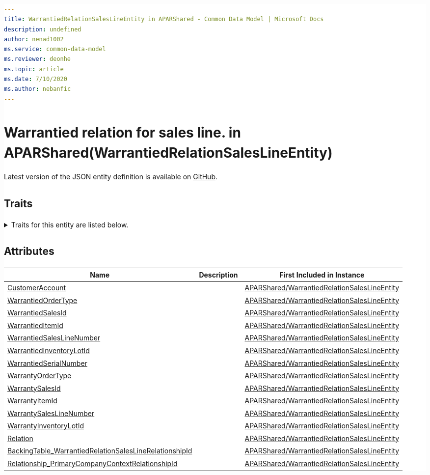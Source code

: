 ```yaml
---
title: WarrantiedRelationSalesLineEntity in APARShared - Common Data Model | Microsoft Docs
description: undefined
author: nenad1002
ms.service: common-data-model
ms.reviewer: deonhe
ms.topic: article
ms.date: 7/10/2020
ms.author: nebanfic
---
```


# Warrantied relation for sales line. in APARShared(WarrantiedRelationSalesLineEntity)

  
 Latest version of the JSON entity definition is available on <a href="https://github.com/Microsoft/CDM/tree/master/schemaDocuments/core/operationsCommon/Entities/Finance/APARShared/WarrantiedRelationSalesLineEntity.cdm.json" target="_blank">GitHub</a>.  

## Traits

<details><summary>Traits for this entity are listed below.  
</summary></details>

## Attributes

|Name|Description|First Included in Instance|
|---|---|---|
|[CustomerAccount](#CustomerAccount)||<a href="WarrantiedRelationSalesLineEntity.md" target="_blank">APARShared/WarrantiedRelationSalesLineEntity</a>|
|[WarrantiedOrderType](#WarrantiedOrderType)||<a href="WarrantiedRelationSalesLineEntity.md" target="_blank">APARShared/WarrantiedRelationSalesLineEntity</a>|
|[WarrantiedSalesId](#WarrantiedSalesId)||<a href="WarrantiedRelationSalesLineEntity.md" target="_blank">APARShared/WarrantiedRelationSalesLineEntity</a>|
|[WarrantiedItemId](#WarrantiedItemId)||<a href="WarrantiedRelationSalesLineEntity.md" target="_blank">APARShared/WarrantiedRelationSalesLineEntity</a>|
|[WarrantiedSalesLineNumber](#WarrantiedSalesLineNumber)||<a href="WarrantiedRelationSalesLineEntity.md" target="_blank">APARShared/WarrantiedRelationSalesLineEntity</a>|
|[WarrantiedInventoryLotId](#WarrantiedInventoryLotId)||<a href="WarrantiedRelationSalesLineEntity.md" target="_blank">APARShared/WarrantiedRelationSalesLineEntity</a>|
|[WarrantiedSerialNumber](#WarrantiedSerialNumber)||<a href="WarrantiedRelationSalesLineEntity.md" target="_blank">APARShared/WarrantiedRelationSalesLineEntity</a>|
|[WarrantyOrderType](#WarrantyOrderType)||<a href="WarrantiedRelationSalesLineEntity.md" target="_blank">APARShared/WarrantiedRelationSalesLineEntity</a>|
|[WarrantySalesId](#WarrantySalesId)||<a href="WarrantiedRelationSalesLineEntity.md" target="_blank">APARShared/WarrantiedRelationSalesLineEntity</a>|
|[WarrantyItemId](#WarrantyItemId)||<a href="WarrantiedRelationSalesLineEntity.md" target="_blank">APARShared/WarrantiedRelationSalesLineEntity</a>|
|[WarrantySalesLineNumber](#WarrantySalesLineNumber)||<a href="WarrantiedRelationSalesLineEntity.md" target="_blank">APARShared/WarrantiedRelationSalesLineEntity</a>|
|[WarrantyInventoryLotId](#WarrantyInventoryLotId)||<a href="WarrantiedRelationSalesLineEntity.md" target="_blank">APARShared/WarrantiedRelationSalesLineEntity</a>|
|[Relation](#Relation)||<a href="WarrantiedRelationSalesLineEntity.md" target="_blank">APARShared/WarrantiedRelationSalesLineEntity</a>|
|[BackingTable_WarrantiedRelationSalesLineRelationshipId](#BackingTable_WarrantiedRelationSalesLineRelationshipId)||<a href="WarrantiedRelationSalesLineEntity.md" target="_blank">APARShared/WarrantiedRelationSalesLineEntity</a>|
|[Relationship_PrimaryCompanyContextRelationshipId](#Relationship_PrimaryCompanyContextRelationshipId)||<a href="WarrantiedRelationSalesLineEntity.md" target="_blank">APARShared/WarrantiedRelationSalesLineEntity</a>|
